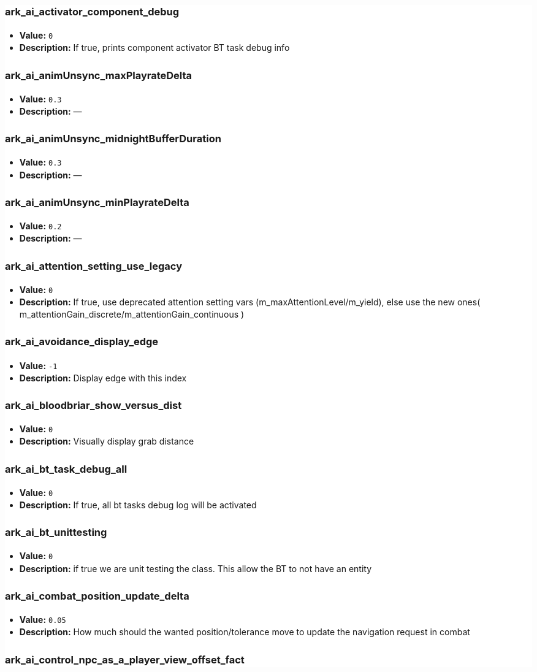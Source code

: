### ark_ai_activator_component_debug

- **Value:** `0`
- **Description:** If true, prints component activator BT task debug info

### ark_ai_animUnsync_maxPlayrateDelta

- **Value:** `0.3`
- **Description:** —

### ark_ai_animUnsync_midnightBufferDuration

- **Value:** `0.3`
- **Description:** —

### ark_ai_animUnsync_minPlayrateDelta

- **Value:** `0.2`
- **Description:** —

### ark_ai_attention_setting_use_legacy

- **Value:** `0`
- **Description:** If true, use deprecated attention setting vars (m_maxAttentionLevel/m_yield), else use the new ones( m_attentionGain_discrete/m_attentionGain_continuous )

### ark_ai_avoidance_display_edge

- **Value:** `-1`
- **Description:** Display edge with this index

### ark_ai_bloodbriar_show_versus_dist

- **Value:** `0`
- **Description:** Visually display grab distance

### ark_ai_bt_task_debug_all

- **Value:** `0`
- **Description:** If true, all bt tasks debug log will be activated

### ark_ai_bt_unittesting

- **Value:** `0`
- **Description:** if true we are unit testing the class. This allow the BT to not have an entity

### ark_ai_combat_position_update_delta

- **Value:** `0.05`
- **Description:** How much should the wanted position/tolerance move to update the navigation request in combat

### ark_ai_control_npc_as_a_player_view_offset_fact
